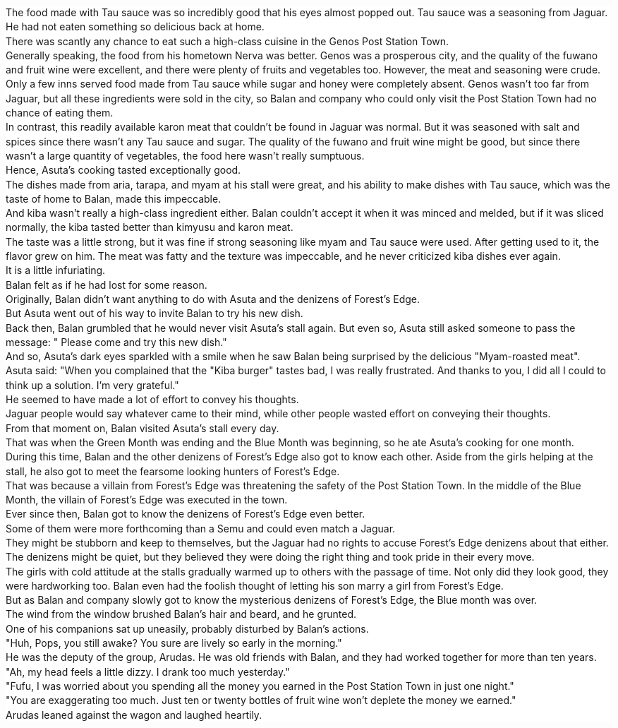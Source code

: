 The food made with Tau sauce was so incredibly good that his eyes almost popped out. Tau sauce was a seasoning from Jaguar. He had not eaten something so delicious back at home.<br/>
There was scantly any chance to eat such a high-class cuisine in the Genos Post Station Town.<br/>
Generally speaking, the food from his hometown Nerva was better. Genos was a prosperous city, and the quality of the fuwano and fruit wine were excellent, and there were plenty of fruits and vegetables too. However, the meat and seasoning were crude.<br/>
Only a few inns served food made from Tau sauce while sugar and honey were completely absent. Genos wasn’t too far from Jaguar, but all these ingredients were sold in the city, so Balan and company who could only visit the Post Station Town had no chance of eating them.<br/>
In contrast, this readily available karon meat that couldn’t be found in Jaguar was normal. But it was seasoned with salt and spices since there wasn’t any Tau sauce and sugar. The quality of the fuwano and fruit wine might be good, but since there wasn’t a large quantity of vegetables, the food here wasn’t really sumptuous.<br/>
Hence, Asuta’s cooking tasted exceptionally good.<br/>
The dishes made from aria, tarapa, and myam at his stall were great, and his ability to make dishes with Tau sauce, which was the taste of home to Balan, made this impeccable.<br/>
And kiba wasn’t really a high-class ingredient either. Balan couldn’t accept it when it was minced and melded, but if it was sliced normally, the kiba tasted better than kimyusu and karon meat.<br/>
The taste was a little strong, but it was fine if strong seasoning like myam and Tau sauce were used. After getting used to it, the flavor grew on him. The meat was fatty and the texture was impeccable, and he never criticized kiba dishes ever again.<br/>
It is a little infuriating.<br/>
Balan felt as if he had lost for some reason.<br/>
Originally, Balan didn’t want anything to do with Asuta and the denizens of Forest’s Edge.<br/>
But Asuta went out of his way to invite Balan to try his new dish.<br/>
Back then, Balan grumbled that he would never visit Asuta’s stall again. But even so, Asuta still asked someone to pass the message: " Please come and try this new dish."<br/>
And so, Asuta’s dark eyes sparkled with a smile when he saw Balan being surprised by the delicious "Myam-roasted meat".<br/>
Asuta said: "When you complained that the "Kiba burger" tastes bad, I was really frustrated. And thanks to you, I did all I could to think up a solution. I’m very grateful."<br/>
He seemed to have made a lot of effort to convey his thoughts.<br/>
Jaguar people would say whatever came to their mind, while other people wasted effort on conveying their thoughts.<br/>
From that moment on, Balan visited Asuta’s stall every day.<br/>
That was when the Green Month was ending and the Blue Month was beginning, so he ate Asuta’s cooking for one month.<br/>
During this time, Balan and the other denizens of Forest’s Edge also got to know each other. Aside from the girls helping at the stall, he also got to meet the fearsome looking hunters of Forest’s Edge.<br/>
That was because a villain from Forest’s Edge was threatening the safety of the Post Station Town. In the middle of the Blue Month, the villain of Forest’s Edge was executed in the town.<br/>
Ever since then, Balan got to know the denizens of Forest’s Edge even better.<br/>
Some of them were more forthcoming than a Semu and could even match a Jaguar.<br/>
They might be stubborn and keep to themselves, but the Jaguar had no rights to accuse Forest’s Edge denizens about that either. The denizens might be quiet, but they believed they were doing the right thing and took pride in their every move.<br/>
The girls with cold attitude at the stalls gradually warmed up to others with the passage of time. Not only did they look good, they were hardworking too. Balan even had the foolish thought of letting his son marry a girl from Forest’s Edge.<br/>
But as Balan and company slowly got to know the mysterious denizens of Forest’s Edge, the Blue month was over.<br/>
The wind from the window brushed Balan’s hair and beard, and he grunted.<br/>
One of his companions sat up uneasily, probably disturbed by Balan’s actions.<br/>
"Huh, Pops, you still awake? You sure are lively so early in the morning."<br/>
He was the deputy of the group, Arudas. He was old friends with Balan, and they had worked together for more than ten years.<br/>
"Ah, my head feels a little dizzy. I drank too much yesterday."<br/>
"Fufu, I was worried about you spending all the money you earned in the Post Station Town in just one night."<br/>
"You are exaggerating too much. Just ten or twenty bottles of fruit wine won’t deplete the money we earned."<br/>
Arudas leaned against the wagon and laughed heartily.<br/>